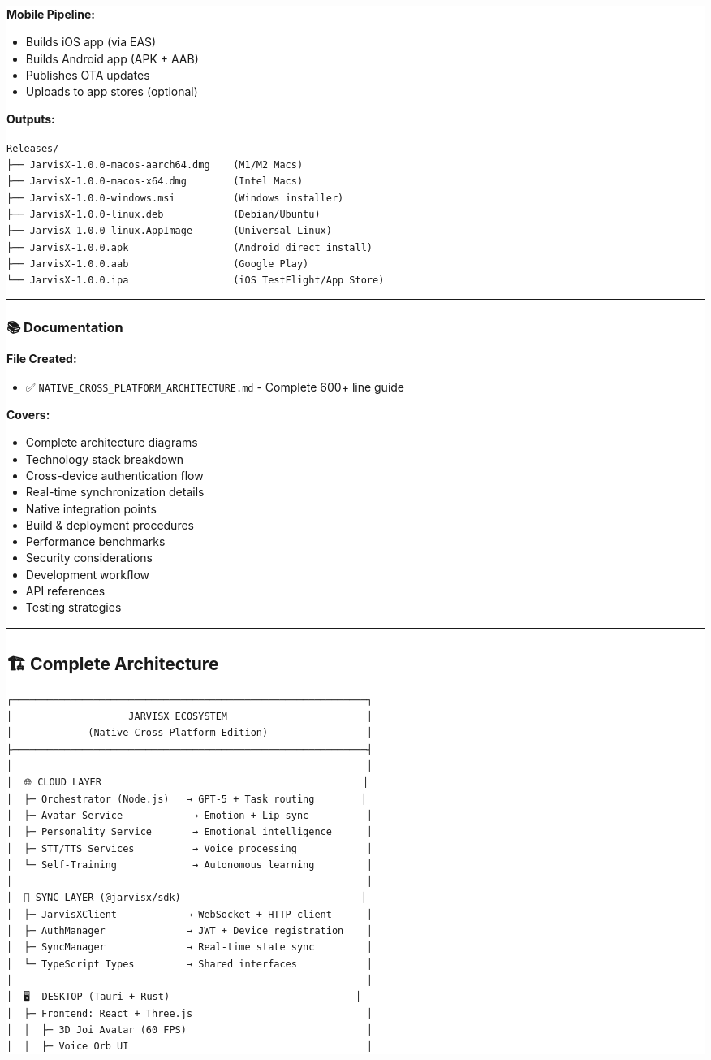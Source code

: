 **Mobile Pipeline:**
- Builds iOS app (via EAS)
- Builds Android app (APK + AAB)
- Publishes OTA updates
- Uploads to app stores (optional)

**Outputs:**
```
Releases/
├── JarvisX-1.0.0-macos-aarch64.dmg    (M1/M2 Macs)
├── JarvisX-1.0.0-macos-x64.dmg        (Intel Macs)
├── JarvisX-1.0.0-windows.msi          (Windows installer)
├── JarvisX-1.0.0-linux.deb            (Debian/Ubuntu)
├── JarvisX-1.0.0-linux.AppImage       (Universal Linux)
├── JarvisX-1.0.0.apk                  (Android direct install)
├── JarvisX-1.0.0.aab                  (Google Play)
└── JarvisX-1.0.0.ipa                  (iOS TestFlight/App Store)
```

---

### **📚 Documentation**

**File Created:**
- ✅ `NATIVE_CROSS_PLATFORM_ARCHITECTURE.md` - Complete 600+ line guide

**Covers:**
- Complete architecture diagrams
- Technology stack breakdown
- Cross-device authentication flow
- Real-time synchronization details
- Native integration points
- Build & deployment procedures
- Performance benchmarks
- Security considerations
- Development workflow
- API references
- Testing strategies

---

## 🏗️ Complete Architecture

```
┌─────────────────────────────────────────────────────────────┐
│                    JARVISX ECOSYSTEM                        │
│             (Native Cross-Platform Edition)                 │
├─────────────────────────────────────────────────────────────┤
│                                                             │
│  🌐 CLOUD LAYER                                             │
│  ├─ Orchestrator (Node.js)   → GPT-5 + Task routing        │
│  ├─ Avatar Service            → Emotion + Lip-sync          │
│  ├─ Personality Service       → Emotional intelligence      │
│  ├─ STT/TTS Services          → Voice processing            │
│  └─ Self-Training             → Autonomous learning         │
│                                                             │
│  🔄 SYNC LAYER (@jarvisx/sdk)                               │
│  ├─ JarvisXClient            → WebSocket + HTTP client      │
│  ├─ AuthManager              → JWT + Device registration    │
│  ├─ SyncManager              → Real-time state sync         │
│  └─ TypeScript Types         → Shared interfaces            │
│                                                             │
│  🖥️  DESKTOP (Tauri + Rust)                                │
│  ├─ Frontend: React + Three.js                              │
│  │  ├─ 3D Joi Avatar (60 FPS)                               │
│  │  ├─ Voice Orb UI                                         │
```